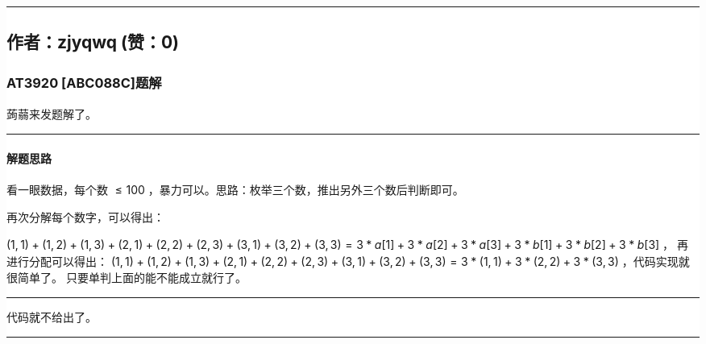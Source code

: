 

---

## 作者：zjyqwq (赞：0)

### AT3920 [ABC088C]题解
蒟蒻来发题解了。


------------
#### 解题思路
看一眼数据，每个数 $≤ 100$ ，暴力可以。思路：枚举三个数，推出另外三个数后判断即可。

再次分解每个数字，可以得出：

 $(1,1)+(1,2)+(1,3)+(2,1)+(2,2)+(2,3)+(3,1)+(3,2)+(3,3)=3*a[1]+3*a[2]+3*a[3]+3*b[1]+3*b[2]+3*b[3]$ ，
再进行分配可以得出：
 $(1,1)+(1,2)+(1,3)+(2,1)+(2,2)+(2,3)+(3,1)+(3,2)+(3,3)=3*(1,1)+3*(2,2)+3*(3,3)$ ，代码实现就很简单了。
 只要单判上面的能不能成立就行了。


------------
代码就不给出了。

---



[problemUrl]: https://atcoder.jp/contests/abc088/tasks/abc088_c